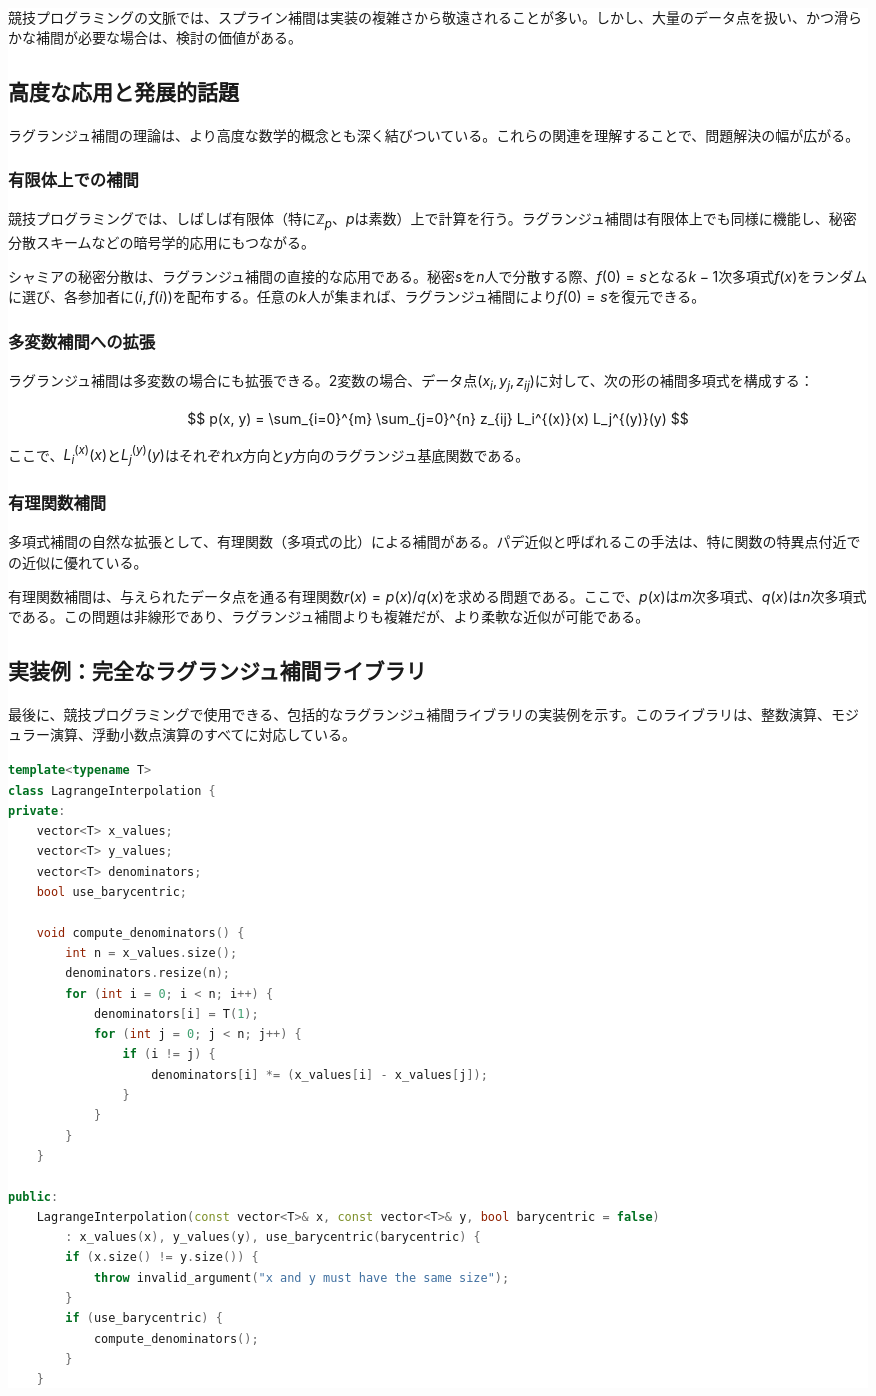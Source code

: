競技プログラミングの文脈では、スプライン補間は実装の複雑さから敬遠されることが多い。しかし、大量のデータ点を扱い、かつ滑らかな補間が必要な場合は、検討の価値がある。

## 高度な応用と発展的話題

ラグランジュ補間の理論は、より高度な数学的概念とも深く結びついている。これらの関連を理解することで、問題解決の幅が広がる。

### 有限体上での補間

競技プログラミングでは、しばしば有限体（特に$\mathbb{Z}_p$、$p$は素数）上で計算を行う。ラグランジュ補間は有限体上でも同様に機能し、秘密分散スキームなどの暗号学的応用にもつながる。

シャミアの秘密分散は、ラグランジュ補間の直接的な応用である。秘密$s$を$n$人で分散する際、$f(0) = s$となる$k-1$次多項式$f(x)$をランダムに選び、各参加者に$(i, f(i))$を配布する。任意の$k$人が集まれば、ラグランジュ補間により$f(0) = s$を復元できる。

### 多変数補間への拡張

ラグランジュ補間は多変数の場合にも拡張できる。2変数の場合、データ点$(x_i, y_j, z_{ij})$に対して、次の形の補間多項式を構成する：

$$
p(x, y) = \sum_{i=0}^{m} \sum_{j=0}^{n} z_{ij} L_i^{(x)}(x) L_j^{(y)}(y)
$$

ここで、$L_i^{(x)}(x)$と$L_j^{(y)}(y)$はそれぞれ$x$方向と$y$方向のラグランジュ基底関数である。

### 有理関数補間

多項式補間の自然な拡張として、有理関数（多項式の比）による補間がある。パデ近似と呼ばれるこの手法は、特に関数の特異点付近での近似に優れている。

有理関数補間は、与えられたデータ点を通る有理関数$r(x) = p(x)/q(x)$を求める問題である。ここで、$p(x)$は$m$次多項式、$q(x)$は$n$次多項式である。この問題は非線形であり、ラグランジュ補間よりも複雑だが、より柔軟な近似が可能である。

## 実装例：完全なラグランジュ補間ライブラリ

最後に、競技プログラミングで使用できる、包括的なラグランジュ補間ライブラリの実装例を示す。このライブラリは、整数演算、モジュラー演算、浮動小数点演算のすべてに対応している。

```cpp
template<typename T>
class LagrangeInterpolation {
private:
    vector<T> x_values;
    vector<T> y_values;
    vector<T> denominators;
    bool use_barycentric;
    
    void compute_denominators() {
        int n = x_values.size();
        denominators.resize(n);
        for (int i = 0; i < n; i++) {
            denominators[i] = T(1);
            for (int j = 0; j < n; j++) {
                if (i != j) {
                    denominators[i] *= (x_values[i] - x_values[j]);
                }
            }
        }
    }
    
public:
    LagrangeInterpolation(const vector<T>& x, const vector<T>& y, bool barycentric = false) 
        : x_values(x), y_values(y), use_barycentric(barycentric) {
        if (x.size() != y.size()) {
            throw invalid_argument("x and y must have the same size");
        }
        if (use_barycentric) {
            compute_denominators();
        }
    }
```